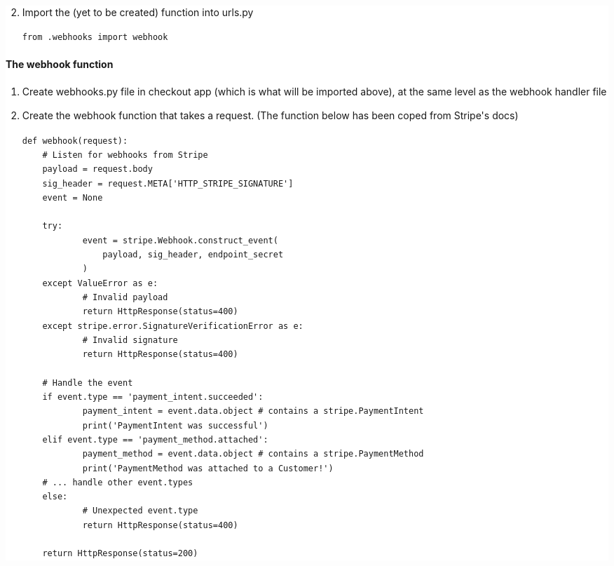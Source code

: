 2. Import the (yet to be created) function into urls.py

	`from .webhooks import webhook`

#### The webhook function

1. Create webhooks.py file in checkout app (which is what will be imported above), at the same level as the webhook handler file

2. Create the webhook function that takes a request. (The function below has been coped from Stripe's docs)

	```
	def webhook(request):
    	# Listen for webhooks from Stripe
    	payload = request.body
    	sig_header = request.META['HTTP_STRIPE_SIGNATURE']
    	event = None

    	try:
        		event = stripe.Webhook.construct_event(
            		payload, sig_header, endpoint_secret
        		)
    	except ValueError as e:
        		# Invalid payload
        		return HttpResponse(status=400)
    	except stripe.error.SignatureVerificationError as e:
        		# Invalid signature
        		return HttpResponse(status=400)
    
    	# Handle the event
    	if event.type == 'payment_intent.succeeded':
        		payment_intent = event.data.object # contains a stripe.PaymentIntent
        		print('PaymentIntent was successful')
    	elif event.type == 'payment_method.attached':
        		payment_method = event.data.object # contains a stripe.PaymentMethod
        		print('PaymentMethod was attached to a Customer!')
    	# ... handle other event.types
    	else:
        		# Unexpected event.type
        		return HttpResponse(status=400)

    	return HttpResponse(status=200)
	```
